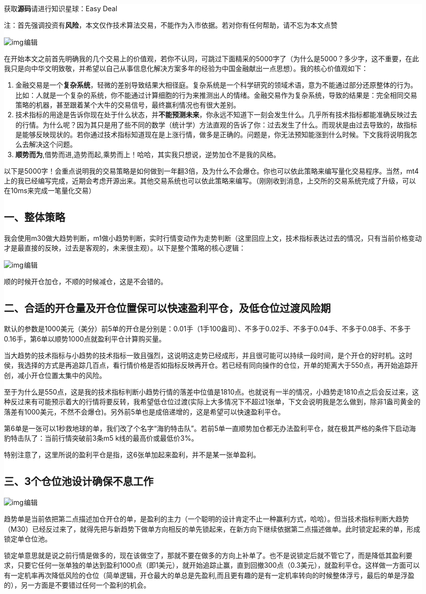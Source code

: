 

获取**源码**请进行知识星球：Easy Deal

注：首先强调投资有**风险**，本文仅作技术算法交易，不能作为入市依据。若对你有任何帮助，请不忘为本文点赞

![img](https://img-blog.csdnimg.cn/f744b3e287d143c08b66773de296f81c.png)![点击并拖拽以移动](data:image/gif;base64,R0lGODlhAQABAPABAP///wAAACH5BAEKAAAALAAAAAABAAEAAAICRAEAOw==)编辑



​    在开始本文之前首先明确我的几个交易上的价值观，若你不认同，可跳过下面精采的5000字了（为什么是5000？多少字，这不重要，在此我只是向中华文明致敬，并希望以自己从事信息化解决方案多年的经验为中国金融献出一点思想）。我的核心价值观如下：

1. 金融交易是一个**复杂系统**，轻微的差别导致结果大相径庭。复杂系统是一个科学研究的领域术语，意为不能通过部分还原整体的行为。比如：人就是一个复杂的系统，你不能通过计算细胞的行为来推测出人的情绪。金融交易作为复杂系统，导致的结果是：完全相同交易策略的机器，甚至跟着某个大牛的交易信号，最终赢利情况也有很大差别。
2. 技术指标的用途是告诉你现在处于什么状态，并**不能预测未来**，你永远不知道下一刻会发生什么。几乎所有技术指标都能准确反映过去的行情。为什么呢？因为其只是用了些不同的数学（统计学）方法直观的告诉了你：过去发生了什么。而现状是由过去导致的，故指标是能够反映现状的。若你通过技术指标知道现在是上涨行情，做多是正确的。问题是，你无法预知能涨到什么时候。下文我将说明我怎么去解决这个问题。
3. **顺势而为**,借势而进,造势而起,乘势而上！哈哈，其实我只想说，逆势加仓不是我的风格。



以下是5000字！会重点说明我的交易策略是如何做到一年翻3倍，及为什么不会爆仓。你也可以依此策略来编写量化交易程序。当然，mt4上的我已经编写完成，近期会考虑开源出来。其他交易系统也可以依此策略来编写。（刚刚收到消息，上交所的交易系统完成了升级，可以在10ms来完成一笔量化交易）

## 一、整体策略

我会使用m30做大趋势判断，m1做小趋势判断，实时行情变动作为走势判断（这里回应上文，技术指标表达过去的情况，只有当前价格变动才是最直接的反映，过去是客观的，未来很主观）。以下是整个策略的核心逻辑：

![img](https://img-blog.csdnimg.cn/8f60493ca8cd491087045287720835b7.png)![点击并拖拽以移动](data:image/gif;base64,R0lGODlhAQABAPABAP///wAAACH5BAEKAAAALAAAAAABAAEAAAICRAEAOw==)编辑

 顺的时候开仓加仓，不顺的时候减仓，这是不会错的。



## 二、合适的开仓量及开仓位置保可以快速盈利平仓，及低仓位过渡风险期

默认的参数是1000美元（美分）前5单的开仓是分别是：0.01手（1手100盎司）、不多于0.02手、不多于0.04手、不多于0.08手、不多于0.16手，第6单以顺势1000点就盈利平仓计算购买量。

当大趋势的技术指标与小趋势的技术指标一致且强烈，这说明这走势已经成形，并且很可能可以持续一段时间，是个开仓的好时机。这时侯，我选择的方式是再追踪几百点，看行情价格是否如指标反映再开仓。若已经有同向操作的仓位，开单的矩离大于550点，再开始追踪开创，减小开仓位置太集中的风险。

至于为什么是550点，这是我的技术指标判断小趋势行情的落差中位值是1810点。也就说有一半的情况，小趋势走1810点之后会反过来，这种反过来有可能预示着大的行情将要反转，我希望低仓位过渡(实际上大多情况下不超过1张单，下文会说明我是怎么做到，除非1盎司黄金的落差有1000美元，不然不会爆仓)。另外前5单也是成倍递增的，这是希望可以快速盈利平仓。

第6单是一张可以1秒救地球的单，我们改了个名字“海豹特击队”。若前5单一直顺势加仓都无办法盈利平仓，就在极其严格的条件下启动海豹特击队了：当前行情突破前3条m5 k线的最高价或最低价3%。

特别注意了，这里所说的盈利平仓是指，这6张单加起来盈利，并不是某一张单盈利。

## 三、3个仓位池设计确保不息工作

![img](https://img-blog.csdnimg.cn/63a65df119aa486ea25c5308d3a70a8a.png)![点击并拖拽以移动](data:image/gif;base64,R0lGODlhAQABAPABAP///wAAACH5BAEKAAAALAAAAAABAAEAAAICRAEAOw==)编辑

   趋势单是当前依把第二点描述加仓开仓的单，是盈利的主力（一个聪明的设计肯定不止一种赢利方式，哈哈）。但当技术指标判断大趋势（M30）已经反过来了，就得先把与新趋势下做单方向相反的单先锁起来，在新方向下继续依据第二点描述做单。此时锁定起来的单，形成锁定单仓位池。

   锁定单意思就是说之前行情是做多的，现在该做空了，那就不要在做多的方向上补单了。也不是说锁定后就不管它了，而是降低其盈利要求，只要它任何一张单独的单达到盈利1000点（即1美元），就开始追踪止赢，直到回撤300点（0.3美元），就盈利平仓。这样做一方面可以有一定机率再次降低风险的仓位（简单逻辑，开仓最大的单总是先盈利,而且更有趣的是有一定机率转向的时候整体浮亏，最后的单是浮盈的），另一方面是不要错过任何一个盈利的机会。
